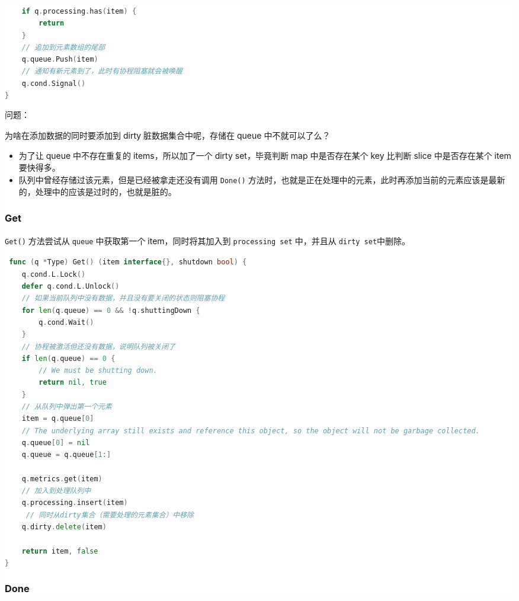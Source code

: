 ```go
	if q.processing.has(item) {
		return
	}
	// 追加到元素数组的尾部
	q.queue.Push(item)
	// 通知有新元素到了，此时有协程阻塞就会被唤醒
	q.cond.Signal()
}
```

问题：

为啥在添加数据的同时要添加到 dirty 脏数据集合中呢，存储在 queue 中不就可以了么？

* 为了让 queue 中不存在重复的 items，所以加了一个 dirty set，毕竟判断 map 中是否存在某个 key 比判断 slice 中是否存在某个 item 要快得多。
* 队列中曾经存储过该元素，但是已经被拿走还没有调用 `Done()` 方法时，也就是正在处理中的元素，此时再添加当前的元素应该是最新的，处理中的应该是过时的，也就是脏的。

### Get

`Get()` 方法尝试从 `queue` 中获取第一个 item，同时将其加入到 `processing set` 中，并且从 `dirty set`中删除。

```go
 func (q *Type) Get() (item interface{}, shutdown bool) {
	q.cond.L.Lock()
	defer q.cond.L.Unlock()
	// 如果当前队列中没有数据，并且没有要关闭的状态则阻塞协程
	for len(q.queue) == 0 && !q.shuttingDown {
		q.cond.Wait()
	}
	// 协程被激活但还没有数据，说明队列被关闭了
	if len(q.queue) == 0 {
		// We must be shutting down.
		return nil, true
	}
	// 从队列中弹出第一个元素
	item = q.queue[0]
	// The underlying array still exists and reference this object, so the object will not be garbage collected.
	q.queue[0] = nil
	q.queue = q.queue[1:]

	q.metrics.get(item)
	// 加入到处理队列中
	q.processing.insert(item)
	 // 同时从dirty集合（需要处理的元素集合）中移除
	q.dirty.delete(item)

	return item, false
}
```

### Done
